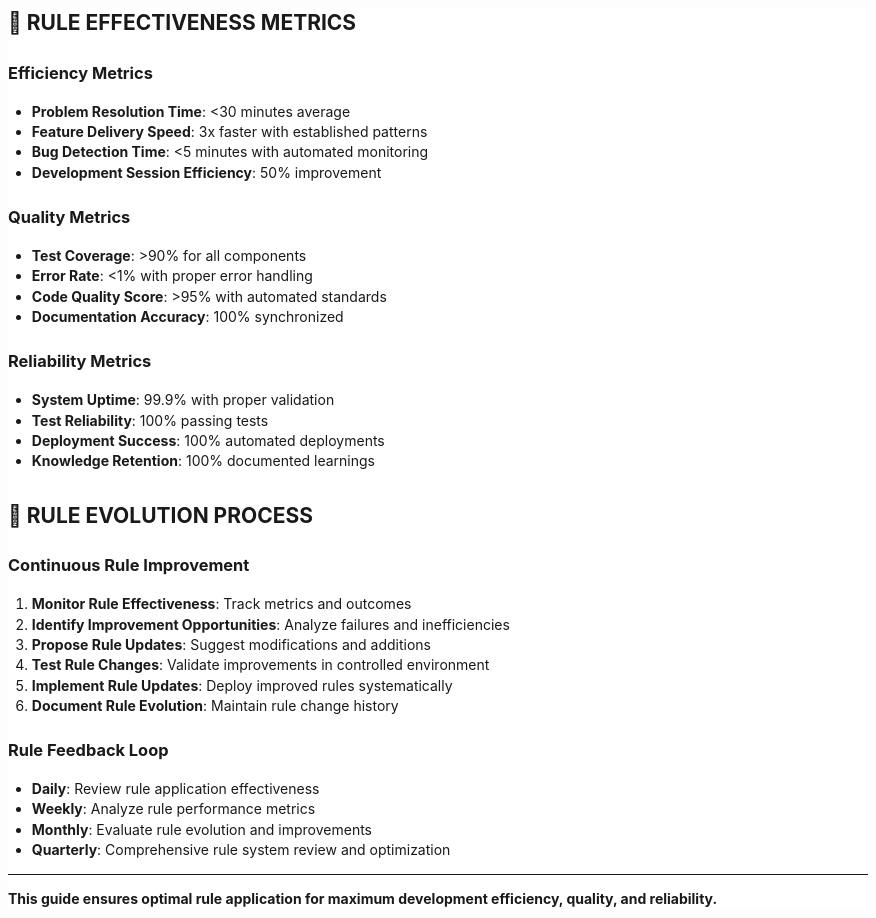 ## 🎯 **RULE EFFECTIVENESS METRICS**

### **Efficiency Metrics**
- **Problem Resolution Time**: <30 minutes average
- **Feature Delivery Speed**: 3x faster with established patterns
- **Bug Detection Time**: <5 minutes with automated monitoring
- **Development Session Efficiency**: 50% improvement

### **Quality Metrics**
- **Test Coverage**: >90% for all components
- **Error Rate**: <1% with proper error handling
- **Code Quality Score**: >95% with automated standards
- **Documentation Accuracy**: 100% synchronized

### **Reliability Metrics**
- **System Uptime**: 99.9% with proper validation
- **Test Reliability**: 100% passing tests
- **Deployment Success**: 100% automated deployments
- **Knowledge Retention**: 100% documented learnings

## 🔄 **RULE EVOLUTION PROCESS**

### **Continuous Rule Improvement**
1. **Monitor Rule Effectiveness**: Track metrics and outcomes
2. **Identify Improvement Opportunities**: Analyze failures and inefficiencies
3. **Propose Rule Updates**: Suggest modifications and additions
4. **Test Rule Changes**: Validate improvements in controlled environment
5. **Implement Rule Updates**: Deploy improved rules systematically
6. **Document Rule Evolution**: Maintain rule change history

### **Rule Feedback Loop**
- **Daily**: Review rule application effectiveness
- **Weekly**: Analyze rule performance metrics
- **Monthly**: Evaluate rule evolution and improvements
- **Quarterly**: Comprehensive rule system review and optimization

---

**This guide ensures optimal rule application for maximum development efficiency, quality, and reliability.**
